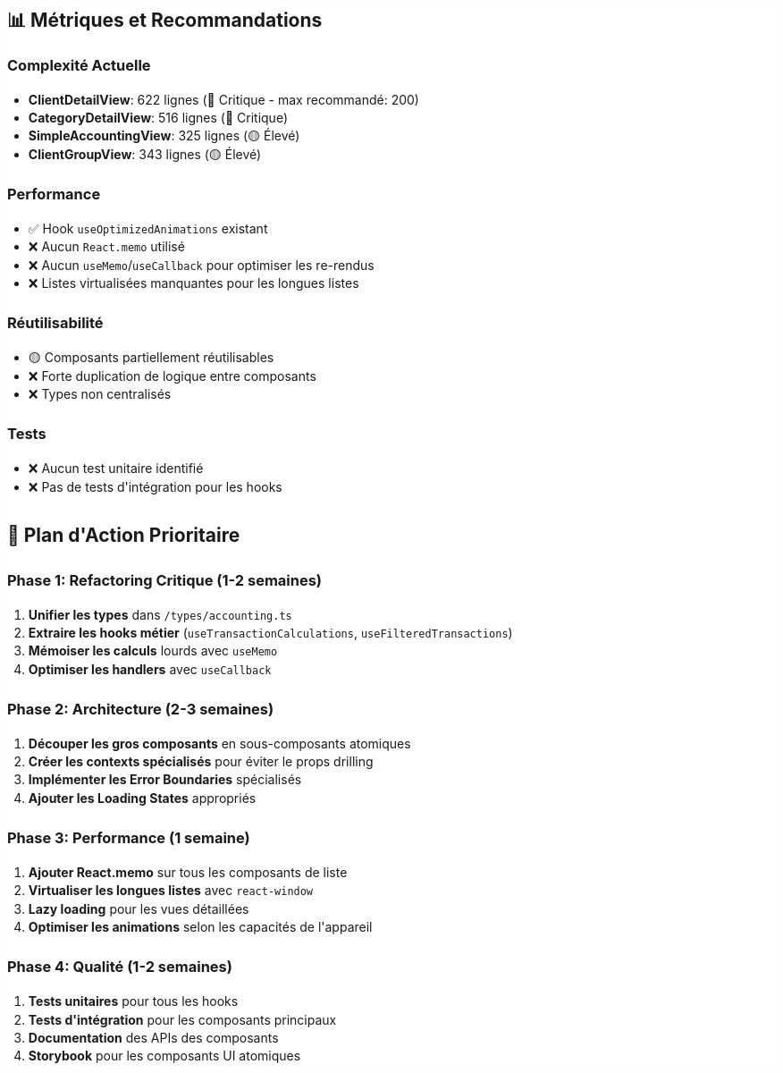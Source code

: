## 📊 Métriques et Recommandations

### Complexité Actuelle
- **ClientDetailView**: 622 lignes (🔴 Critique - max recommandé: 200)
- **CategoryDetailView**: 516 lignes (🔴 Critique)
- **SimpleAccountingView**: 325 lignes (🟡 Élevé)
- **ClientGroupView**: 343 lignes (🟡 Élevé)

### Performance
- ✅ Hook `useOptimizedAnimations` existant
- ❌ Aucun `React.memo` utilisé
- ❌ Aucun `useMemo`/`useCallback` pour optimiser les re-rendus
- ❌ Listes virtualisées manquantes pour les longues listes

### Réutilisabilité
- 🟡 Composants partiellement réutilisables
- ❌ Forte duplication de logique entre composants
- ❌ Types non centralisés

### Tests
- ❌ Aucun test unitaire identifié
- ❌ Pas de tests d'intégration pour les hooks

## 🎯 Plan d'Action Prioritaire

### Phase 1: Refactoring Critique (1-2 semaines)
1. **Unifier les types** dans `/types/accounting.ts`
2. **Extraire les hooks métier** (`useTransactionCalculations`, `useFilteredTransactions`)
3. **Mémoiser les calculs** lourds avec `useMemo`
4. **Optimiser les handlers** avec `useCallback`

### Phase 2: Architecture (2-3 semaines)
1. **Découper les gros composants** en sous-composants atomiques
2. **Créer les contexts spécialisés** pour éviter le props drilling
3. **Implémenter les Error Boundaries** spécialisés
4. **Ajouter les Loading States** appropriés

### Phase 3: Performance (1 semaine)
1. **Ajouter React.memo** sur tous les composants de liste
2. **Virtualiser les longues listes** avec `react-window`
3. **Lazy loading** pour les vues détaillées
4. **Optimiser les animations** selon les capacités de l'appareil

### Phase 4: Qualité (1-2 semaines)
1. **Tests unitaires** pour tous les hooks
2. **Tests d'intégration** pour les composants principaux
3. **Documentation** des APIs des composants
4. **Storybook** pour les composants UI atomiques
